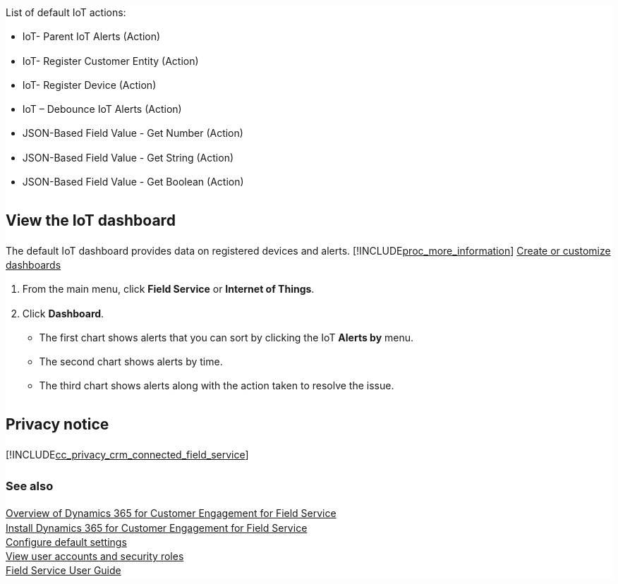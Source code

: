  List of default IoT actions:  
  
-   IoT- Parent IoT Alerts (Action)  
  
-   IoT- Register Customer Entity (Action)  
  
-   IoT- Register Device (Action)  
  
-   IoT – Debounce IoT Alerts (Action)  
  
-   JSON-Based Field Value - Get Number (Action)  
  
-   JSON-Based Field Value - Get String (Action)  
  
-   JSON-Based Field Value - Get Boolean (Action)  
  
<a name="bkmk_IOTDashboard"></a>   
## View the IoT dashboard  
 The default IoT dashboard provides data on registered devices and alerts. [!INCLUDE[proc_more_information](../includes/proc-more-information.md)] [Create or customize dashboards](../customize/create-edit-dashboards.md)  
  
1.  From the main menu, click **Field Service** or **Internet of Things**.  
  
2.  Click **Dashboard**.  
  
    -   The first chart shows alerts that you can sort by clicking the IoT **Alerts by** menu.  
  
    -   The second chart shows alerts by time.  
  
    -   The third chart shows alerts along with the action taken to resolve the issue.  
  
<a name="bkmk_step3 "></a>   
## Privacy notice  
 [!INCLUDE[cc_privacy_crm_connected_field_service](../includes/cc-privacy-crm-connected-field-service.md)]
  
### See also  
 [Overview of Dynamics 365 for Customer Engagement for Field Service](../field-service/overview.md)    
 [Install Dynamics 365 for Customer Engagement for Field Service](../field-service/install-field-service.md)   
 [Configure default settings](../field-service/configure-default-settings.md)   
 [View user accounts and security roles](../field-service/view-user-accounts-security-roles.md)<br>
 [Field Service User Guide](../field-service/user-guide.md)
